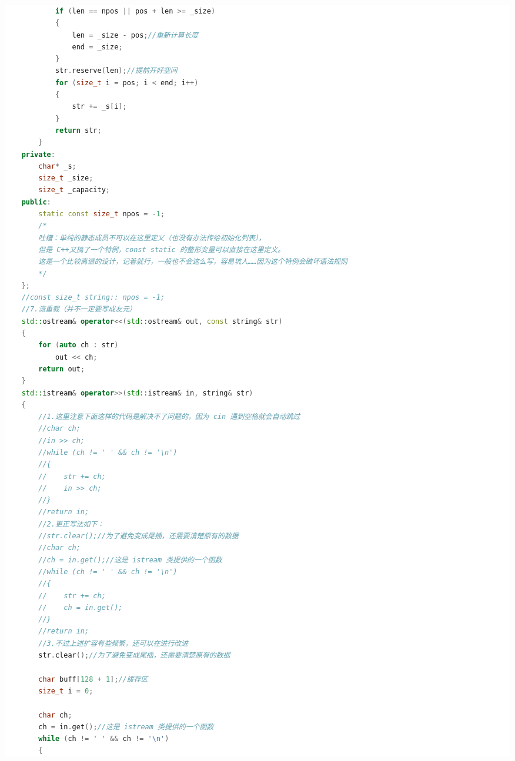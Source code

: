 ```c++
            if (len == npos || pos + len >= _size)
            {
                len = _size - pos;//重新计算长度
                end = _size;
            }
            str.reserve(len);//提前开好空间
            for (size_t i = pos; i < end; i++)
            {
                str += _s[i];
            }
            return str;
        }
    private:
        char* _s;
        size_t _size;
        size_t _capacity;
    public:
        static const size_t npos = -1;
        /*
        吐槽：单纯的静态成员不可以在这里定义（也没有办法传给初始化列表），
        但是 C++又搞了一个特例，const static 的整形变量可以直接在这里定义。
        这是一个比较离谱的设计，记着就行，一般也不会这么写，容易坑人……因为这个特例会破坏语法规则
        */
    };
    //const size_t string:: npos = -1;
    //7.流重载（并不一定要写成友元）
    std::ostream& operator<<(std::ostream& out, const string& str)
    {
        for (auto ch : str)
            out << ch;
        return out;
    }
    std::istream& operator>>(std::istream& in, string& str)
    {
        //1.这里注意下面这样的代码是解决不了问题的，因为 cin 遇到空格就会自动跳过
        //char ch;
        //in >> ch;
        //while (ch != ' ' && ch != '\n')
        //{
        //    str += ch;
        //    in >> ch;
        //}
        //return in;
        //2.更正写法如下：
        //str.clear();//为了避免变成尾插，还需要清楚原有的数据
        //char ch;
        //ch = in.get();//这是 istream 类提供的一个函数
        //while (ch != ' ' && ch != '\n')
        //{
        //    str += ch;
        //    ch = in.get();
        //}
        //return in;
        //3.不过上述扩容有些频繁，还可以在进行改进
        str.clear();//为了避免变成尾插，还需要清楚原有的数据

        char buff[128 + 1];//缓存区
        size_t i = 0;

        char ch;
        ch = in.get();//这是 istream 类提供的一个函数
        while (ch != ' ' && ch != '\n')
        {
```